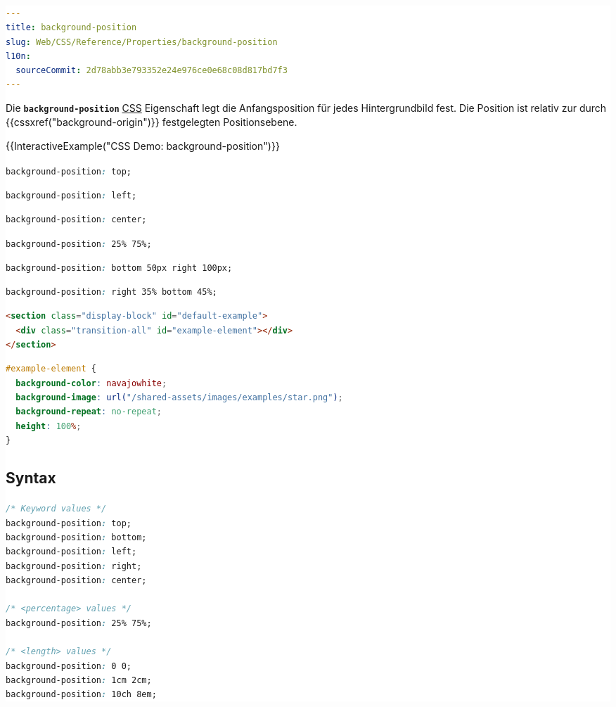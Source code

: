 ```yaml
---
title: background-position
slug: Web/CSS/Reference/Properties/background-position
l10n:
  sourceCommit: 2d78abb3e793352e24e976ce0e68c08d817bd7f3
---
```


Die **`background-position`** [CSS](/de/docs/Web/CSS) Eigenschaft legt die Anfangsposition für jedes Hintergrundbild fest. Die Position ist relativ zur durch {{cssxref("background-origin")}} festgelegten Positionsebene.

{{InteractiveExample("CSS Demo: background-position")}}

```css interactive-example-choice
background-position: top;
```

```css interactive-example-choice
background-position: left;
```

```css interactive-example-choice
background-position: center;
```

```css interactive-example-choice
background-position: 25% 75%;
```

```css interactive-example-choice
background-position: bottom 50px right 100px;
```

```css interactive-example-choice
background-position: right 35% bottom 45%;
```

```html interactive-example
<section class="display-block" id="default-example">
  <div class="transition-all" id="example-element"></div>
</section>
```

```css interactive-example
#example-element {
  background-color: navajowhite;
  background-image: url("/shared-assets/images/examples/star.png");
  background-repeat: no-repeat;
  height: 100%;
}
```

## Syntax

```css
/* Keyword values */
background-position: top;
background-position: bottom;
background-position: left;
background-position: right;
background-position: center;

/* <percentage> values */
background-position: 25% 75%;

/* <length> values */
background-position: 0 0;
background-position: 1cm 2cm;
background-position: 10ch 8em;
```